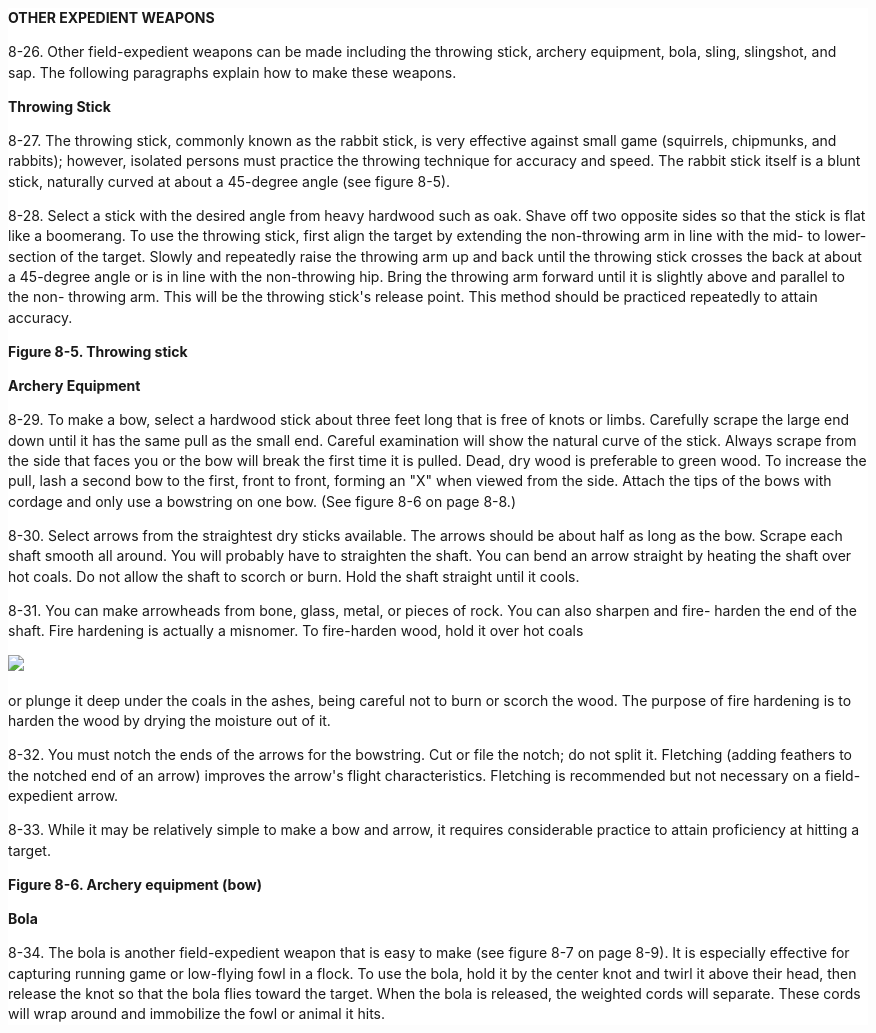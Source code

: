 **OTHER EXPEDIENT WEAPONS**

8\-26\. Other field\-expedient weapons can be made including the throwing stick, archery equipment, bola, sling, slingshot, and sap. The following paragraphs explain how to make these weapons.

**Throwing Stick**

8\-27\. The throwing stick, commonly known as the rabbit stick, is very effective against small game (squirrels, chipmunks, and rabbits); however, isolated persons must practice the throwing technique for accuracy and speed. The rabbit stick itself is a blunt stick, naturally curved at about a 45\-degree angle (see figure 8\-5\).

8\-28\. Select a stick with the desired angle from heavy hardwood such as oak. Shave off two opposite sides so that the stick is flat like a boomerang. To use the throwing stick, first align the target by extending the non\-throwing arm in line with the mid\- to lower\-section of the target. Slowly and repeatedly raise the throwing arm up and back until the throwing stick crosses the back at about a 45\-degree angle or is in line with the non\-throwing hip. Bring the throwing arm forward until it is slightly above and parallel to the non\- throwing arm. This will be the throwing stick's release point. This method should be practiced repeatedly to attain accuracy.

**Figure 8\-5\. Throwing stick**

**Archery Equipment**

8\-29\. To make a bow, select a hardwood stick about three feet long that is free of knots or limbs. Carefully scrape the large end down until it has the same pull as the small end. Careful examination will show the natural curve of the stick. Always scrape from the side that faces you or the bow will break the first time it is pulled. Dead, dry wood is preferable to green wood. To increase the pull, lash a second bow to the first, front to front, forming an "X" when viewed from the side. Attach the tips of the bows with cordage and only use a bowstring on one bow. (See figure 8\-6 on page 8\-8\.)

8\-30\. Select arrows from the straightest dry sticks available. The arrows should be about half as long as the bow. Scrape each shaft smooth all around. You will probably have to straighten the shaft. You can bend an arrow straight by heating the shaft over hot coals. Do not allow the shaft to scorch or burn. Hold the shaft straight until it cools.

8\-31\. You can make arrowheads from bone, glass, metal, or pieces of rock. You can also sharpen and fire\- harden the end of the shaft. Fire hardening is actually a misnomer. To fire\-harden wood, hold it over hot coals

![](file:///android_asset/survival_guide/112.webp)

or plunge it deep under the coals in the ashes, being careful not to burn or scorch the wood. The purpose of fire hardening is to harden the wood by drying the moisture out of it.

8\-32\. You must notch the ends of the arrows for the bowstring. Cut or file the notch; do not split it. Fletching (adding feathers to the notched end of an arrow) improves the arrow's flight characteristics. Fletching is recommended but not necessary on a field\-expedient arrow.

8\-33\. While it may be relatively simple to make a bow and arrow, it requires considerable practice to attain proficiency at hitting a target.

**Figure 8\-6\. Archery equipment (bow)**

**Bola** 

8\-34\. The bola is another field\-expedient weapon that is easy to make (see figure 8\-7 on page 8\-9\). It is especially effective for capturing running game or low\-flying fowl in a flock. To use the bola, hold it by the center knot and twirl it above their head, then release the knot so that the bola flies toward the target. When the bola is released, the weighted cords will separate. These cords will wrap around and immobilize the fowl or animal it hits.
